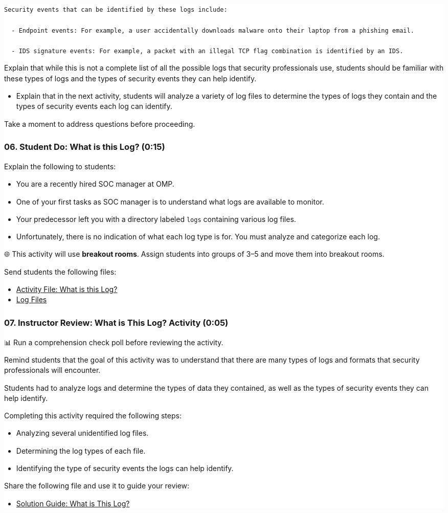     Security events that can be identified by these logs include:

      - Endpoint events: For example, a user accidentally downloads malware onto their laptop from a phishing email.

      - IDS signature events: For example, a packet with an illegal TCP flag combination is identified by an IDS.

Explain that while this is not a complete list of all the possible logs that security professionals use, students should be familiar with these types of logs and the types of security events they can help identify.

- Explain that in the next activity, students will analyze a variety of log files to determine the types of logs they contain and the types of security events each log can identify.

Take a moment to address questions before proceeding.

### 06. Student Do: What is this Log? (0:15)

Explain the following to students:

- You are a recently hired SOC manager at OMP.

- One of your first tasks as SOC manager is to understand what logs are available to monitor.

- Your predecessor left you with a directory labeled `logs` containing various log files.

- Unfortunately, there is no indication of what each log type is for. You must analyze and categorize each log.

:globe_with_meridians: This activity will use **breakout rooms**. Assign students into groups of 3–5 and move them into breakout rooms.

Send students the following files:

- [Activity File: What is this Log?](activities/06_What_is_This_Log/Unsolved/README.md)
- [Log Files](resources/logfiles.zip)

### 07. Instructor Review: What is This Log? Activity  (0:05)

:bar_chart: Run a comprehension check poll before reviewing the activity.

Remind students that the goal of this activity was to understand that there are many types of logs and formats that security professionals will encounter.

Students had to analyze logs and determine the types of data they contained, as well as the types of security events they can help identify.

Completing this activity required the following steps:

  - Analyzing several unidentified log files.

  - Determining the log types of each file.

  - Identifying the type of security events the logs can help identify.

Share the following file and use it to guide your review:

- [Solution Guide: What is This Log?](activities/06_What_is_This_Log/Solved/README.md)
